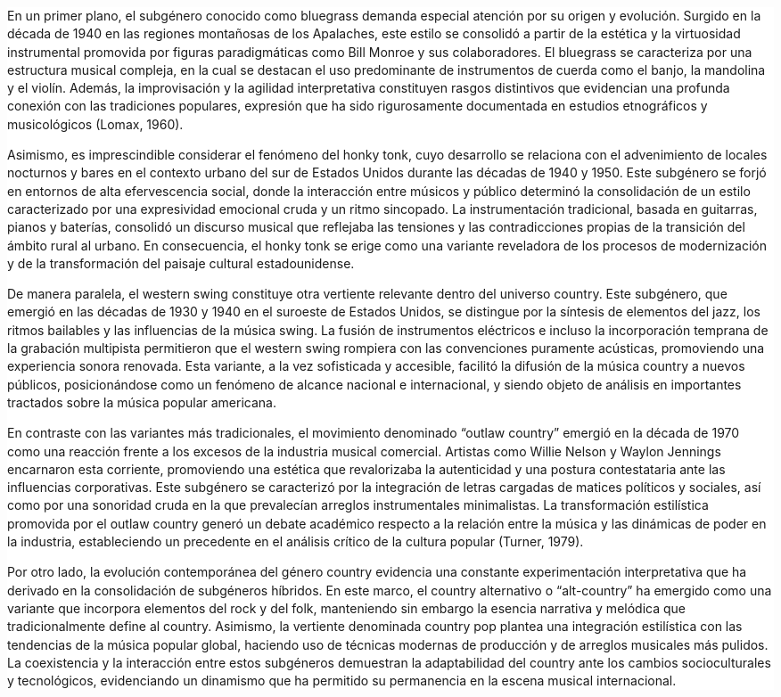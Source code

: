 En un primer plano, el subgénero conocido como bluegrass demanda especial atención por su origen y
evolución. Surgido en la década de 1940 en las regiones montañosas de los Apalaches, este estilo se
consolidó a partir de la estética y la virtuosidad instrumental promovida por figuras paradigmáticas
como Bill Monroe y sus colaboradores. El bluegrass se caracteriza por una estructura musical
compleja, en la cual se destacan el uso predominante de instrumentos de cuerda como el banjo, la
mandolina y el violín. Además, la improvisación y la agilidad interpretativa constituyen rasgos
distintivos que evidencian una profunda conexión con las tradiciones populares, expresión que ha
sido rigurosamente documentada en estudios etnográficos y musicológicos (Lomax, 1960).

Asimismo, es imprescindible considerar el fenómeno del honky tonk, cuyo desarrollo se relaciona con
el advenimiento de locales nocturnos y bares en el contexto urbano del sur de Estados Unidos durante
las décadas de 1940 y 1950. Este subgénero se forjó en entornos de alta efervescencia social, donde
la interacción entre músicos y público determinó la consolidación de un estilo caracterizado por una
expresividad emocional cruda y un ritmo sincopado. La instrumentación tradicional, basada en
guitarras, pianos y baterías, consolidó un discurso musical que reflejaba las tensiones y las
contradicciones propias de la transición del ámbito rural al urbano. En consecuencia, el honky tonk
se erige como una variante reveladora de los procesos de modernización y de la transformación del
paisaje cultural estadounidense.

De manera paralela, el western swing constituye otra vertiente relevante dentro del universo
country. Este subgénero, que emergió en las décadas de 1930 y 1940 en el suroeste de Estados Unidos,
se distingue por la síntesis de elementos del jazz, los ritmos bailables y las influencias de la
música swing. La fusión de instrumentos eléctricos e incluso la incorporación temprana de la
grabación multipista permitieron que el western swing rompiera con las convenciones puramente
acústicas, promoviendo una experiencia sonora renovada. Esta variante, a la vez sofisticada y
accesible, facilitó la difusión de la música country a nuevos públicos, posicionándose como un
fenómeno de alcance nacional e internacional, y siendo objeto de análisis en importantes tractados
sobre la música popular americana.

En contraste con las variantes más tradicionales, el movimiento denominado “outlaw country” emergió
en la década de 1970 como una reacción frente a los excesos de la industria musical comercial.
Artistas como Willie Nelson y Waylon Jennings encarnaron esta corriente, promoviendo una estética
que revalorizaba la autenticidad y una postura contestataria ante las influencias corporativas. Este
subgénero se caracterizó por la integración de letras cargadas de matices políticos y sociales, así
como por una sonoridad cruda en la que prevalecían arreglos instrumentales minimalistas. La
transformación estilística promovida por el outlaw country generó un debate académico respecto a la
relación entre la música y las dinámicas de poder en la industria, estableciendo un precedente en el
análisis crítico de la cultura popular (Turner, 1979).

Por otro lado, la evolución contemporánea del género country evidencia una constante experimentación
interpretativa que ha derivado en la consolidación de subgéneros híbridos. En este marco, el country
alternativo o “alt-country” ha emergido como una variante que incorpora elementos del rock y del
folk, manteniendo sin embargo la esencia narrativa y melódica que tradicionalmente define al
country. Asimismo, la vertiente denominada country pop plantea una integración estilística con las
tendencias de la música popular global, haciendo uso de técnicas modernas de producción y de
arreglos musicales más pulidos. La coexistencia y la interacción entre estos subgéneros demuestran
la adaptabilidad del country ante los cambios socioculturales y tecnológicos, evidenciando un
dinamismo que ha permitido su permanencia en la escena musical internacional.
